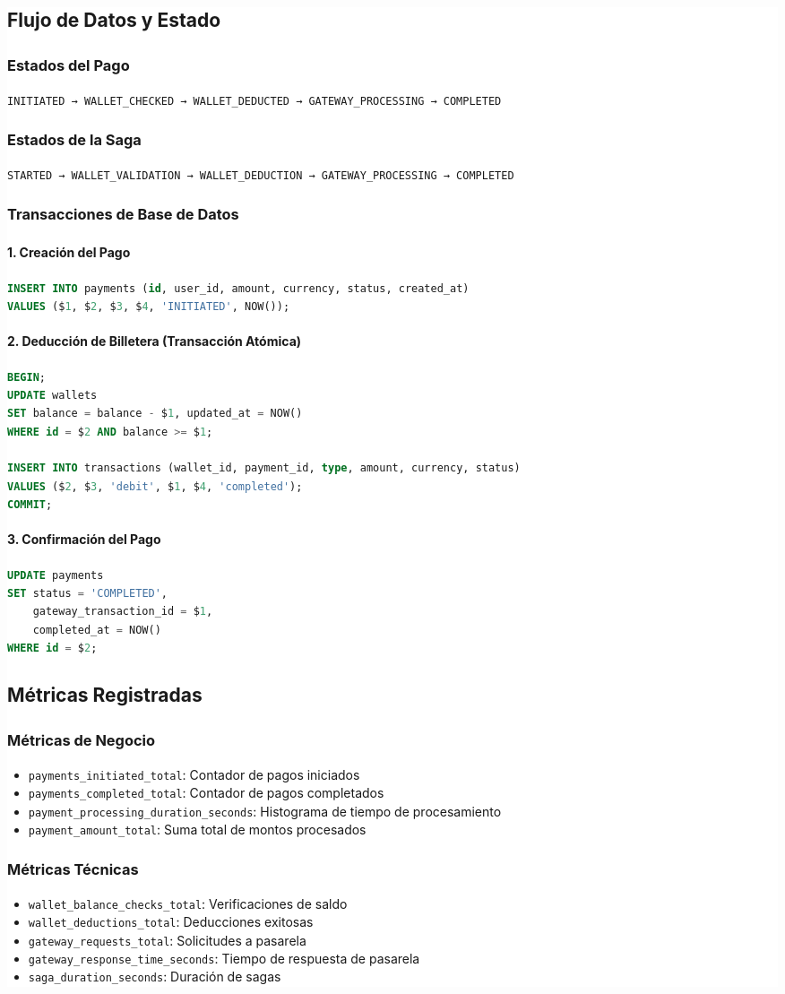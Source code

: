 ## Flujo de Datos y Estado

### Estados del Pago
```
INITIATED → WALLET_CHECKED → WALLET_DEDUCTED → GATEWAY_PROCESSING → COMPLETED
```

### Estados de la Saga
```
STARTED → WALLET_VALIDATION → WALLET_DEDUCTION → GATEWAY_PROCESSING → COMPLETED
```

### Transacciones de Base de Datos

#### 1. Creación del Pago
```sql
INSERT INTO payments (id, user_id, amount, currency, status, created_at)
VALUES ($1, $2, $3, $4, 'INITIATED', NOW());
```

#### 2. Deducción de Billetera (Transacción Atómica)
```sql
BEGIN;
UPDATE wallets 
SET balance = balance - $1, updated_at = NOW() 
WHERE id = $2 AND balance >= $1;

INSERT INTO transactions (wallet_id, payment_id, type, amount, currency, status)
VALUES ($2, $3, 'debit', $1, $4, 'completed');
COMMIT;
```

#### 3. Confirmación del Pago
```sql
UPDATE payments 
SET status = 'COMPLETED', 
    gateway_transaction_id = $1,
    completed_at = NOW()
WHERE id = $2;
```

## Métricas Registradas

### Métricas de Negocio
- `payments_initiated_total`: Contador de pagos iniciados
- `payments_completed_total`: Contador de pagos completados
- `payment_processing_duration_seconds`: Histograma de tiempo de procesamiento
- `payment_amount_total`: Suma total de montos procesados

### Métricas Técnicas
- `wallet_balance_checks_total`: Verificaciones de saldo
- `wallet_deductions_total`: Deducciones exitosas
- `gateway_requests_total`: Solicitudes a pasarela
- `gateway_response_time_seconds`: Tiempo de respuesta de pasarela
- `saga_duration_seconds`: Duración de sagas
